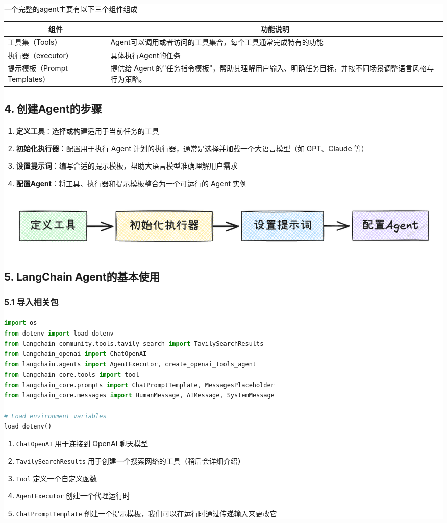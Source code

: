 一个完整的agent主要有以下三个组件组成

| 组件                     | 功能说明                                                    |
| ---------------------- | ------------------------------------------------------- |
| 工具集（Tools）             | Agent可以调用或者访问的工具集合，每个工具通常完成特有的功能                        |
| 执行器（executor）          | 具体执行Agent的任务                                            |
| 提示模板（Prompt Templates） | 提供给 Agent 的"任务指令模板"，帮助其理解用户输入、明确任务目标，并按不同场景调整语言风格与行为策略。 |

## 4. 创建Agent的步骤

1. **定义工具**：选择或构建适用于当前任务的工具

2. **初始化执行器**：配置用于执行 Agent 计划的执行器，通常是选择并加载一个大语言模型（如 GPT、Claude 等）

3. **设置提示词**：编写合适的提示模板，帮助大语言模型准确理解用户需求

4. **配置Agent**：将工具、执行器和提示模板整合为一个可运行的 Agent 实例

![](../../../assets/img/AI进阶之路/大模型应用开发/LangChain从入门到精通/Agent/image.png)

## 5. LangChain Agent的基本使用

### 5.1 导入相关包

```python
import os
from dotenv import load_dotenv
from langchain_community.tools.tavily_search import TavilySearchResults
from langchain_openai import ChatOpenAI
from langchain.agents import AgentExecutor, create_openai_tools_agent
from langchain_core.tools import tool
from langchain_core.prompts import ChatPromptTemplate, MessagesPlaceholder
from langchain_core.messages import HumanMessage, AIMessage, SystemMessage

# Load environment variables
load_dotenv()
```

1. `ChatOpenAI` 用于连接到 OpenAI 聊天模型

2. `TavilySearchResults` 用于创建一个搜索网络的工具（稍后会详细介绍）

3. `Tool` 定义一个自定义函数

4. `AgentExecutor` 创建一个代理运行时

5. `ChatPromptTemplate` 创建一个提示模板，我们可以在运行时通过传递输入来更改它
